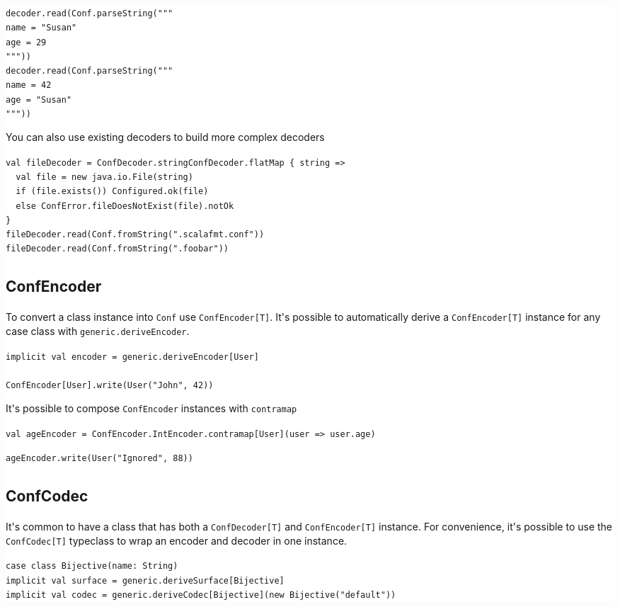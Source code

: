 ```tut
decoder.read(Conf.parseString("""
name = "Susan"
age = 29
"""))
decoder.read(Conf.parseString("""
name = 42
age = "Susan"
"""))
```

You can also use existing decoders to build more complex decoders

```tut
val fileDecoder = ConfDecoder.stringConfDecoder.flatMap { string =>
  val file = new java.io.File(string)
  if (file.exists()) Configured.ok(file)
  else ConfError.fileDoesNotExist(file).notOk
}
fileDecoder.read(Conf.fromString(".scalafmt.conf"))
fileDecoder.read(Conf.fromString(".foobar"))
```

## ConfEncoder

To convert a class instance into `Conf` use `ConfEncoder[T]`.
It's possible to automatically derive a `ConfEncoder[T]` instance for any case class
with `generic.deriveEncoder`.

```tut
implicit val encoder = generic.deriveEncoder[User]

ConfEncoder[User].write(User("John", 42))
```

It's possible to compose `ConfEncoder` instances with `contramap`

```tut:silent
val ageEncoder = ConfEncoder.IntEncoder.contramap[User](user => user.age)
```

```
ageEncoder.write(User("Ignored", 88))
```

## ConfCodec

It's common to have a class that has both a `ConfDecoder[T]` and `ConfEncoder[T]` instance.
For convenience, it's possible to use the `ConfCodec[T]` typeclass to wrap an encoder and decoder in one instance.

```tut:silent
case class Bijective(name: String)
implicit val surface = generic.deriveSurface[Bijective]
implicit val codec = generic.deriveCodec[Bijective](new Bijective("default"))
```
